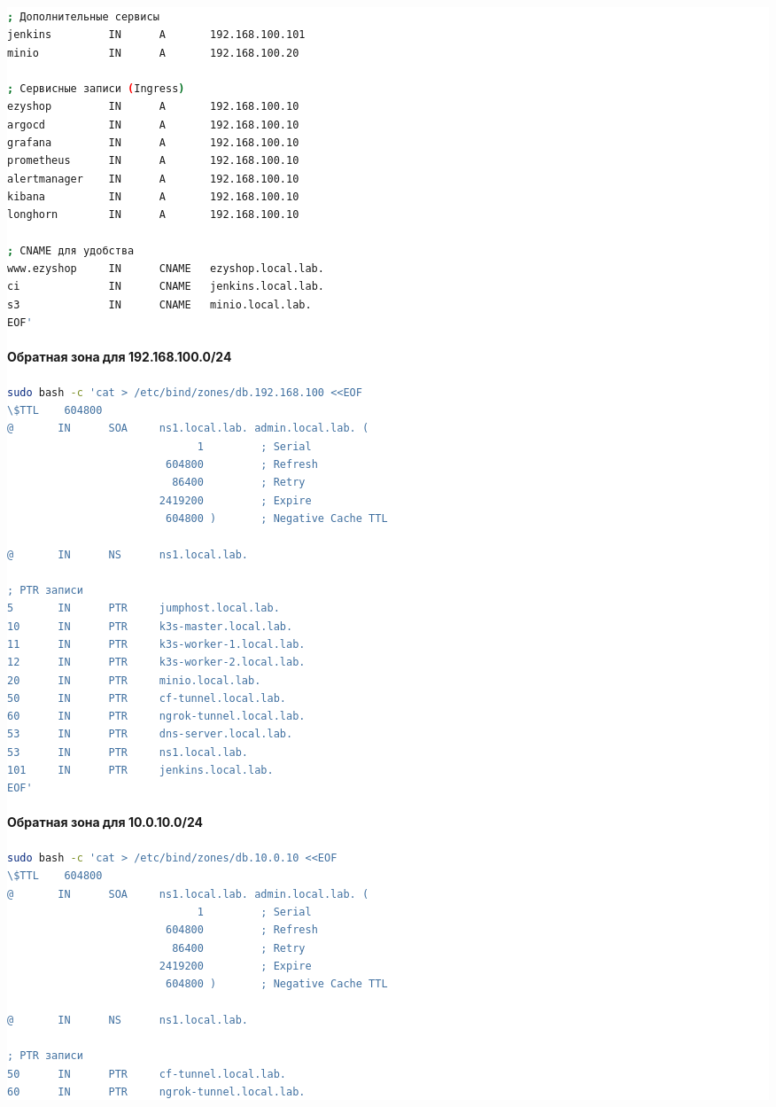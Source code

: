 ```bash
; Дополнительные сервисы
jenkins         IN      A       192.168.100.101
minio           IN      A       192.168.100.20

; Сервисные записи (Ingress)
ezyshop         IN      A       192.168.100.10
argocd          IN      A       192.168.100.10
grafana         IN      A       192.168.100.10
prometheus      IN      A       192.168.100.10
alertmanager    IN      A       192.168.100.10
kibana          IN      A       192.168.100.10
longhorn        IN      A       192.168.100.10

; CNAME для удобства
www.ezyshop     IN      CNAME   ezyshop.local.lab.
ci              IN      CNAME   jenkins.local.lab.
s3              IN      CNAME   minio.local.lab.
EOF'
```

#### Обратная зона для 192.168.100.0/24

```bash
sudo bash -c 'cat > /etc/bind/zones/db.192.168.100 <<EOF
\$TTL    604800
@       IN      SOA     ns1.local.lab. admin.local.lab. (
                              1         ; Serial
                         604800         ; Refresh
                          86400         ; Retry
                        2419200         ; Expire
                         604800 )       ; Negative Cache TTL

@       IN      NS      ns1.local.lab.

; PTR записи
5       IN      PTR     jumphost.local.lab.
10      IN      PTR     k3s-master.local.lab.
11      IN      PTR     k3s-worker-1.local.lab.
12      IN      PTR     k3s-worker-2.local.lab.
20      IN      PTR     minio.local.lab.
50      IN      PTR     cf-tunnel.local.lab.
60      IN      PTR     ngrok-tunnel.local.lab.
53      IN      PTR     dns-server.local.lab.
53      IN      PTR     ns1.local.lab.
101     IN      PTR     jenkins.local.lab.
EOF'
```

#### Обратная зона для 10.0.10.0/24

```bash
sudo bash -c 'cat > /etc/bind/zones/db.10.0.10 <<EOF
\$TTL    604800
@       IN      SOA     ns1.local.lab. admin.local.lab. (
                              1         ; Serial
                         604800         ; Refresh
                          86400         ; Retry
                        2419200         ; Expire
                         604800 )       ; Negative Cache TTL

@       IN      NS      ns1.local.lab.

; PTR записи
50      IN      PTR     cf-tunnel.local.lab.
60      IN      PTR     ngrok-tunnel.local.lab.
```